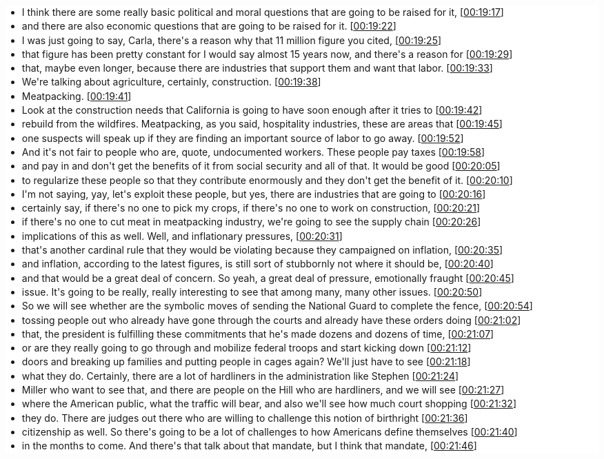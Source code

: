 *  I think there are some really basic political and moral questions that are going to be raised for it, [[00:19:17](https://www.youtube.com/watch?v=klzb0IKFGNE&t=1157.12s)]
*  and there are also economic questions that are going to be raised for it. [[00:19:22](https://www.youtube.com/watch?v=klzb0IKFGNE&t=1162.56s)]
*  I was just going to say, Carla, there's a reason why that 11 million figure you cited, [[00:19:25](https://www.youtube.com/watch?v=klzb0IKFGNE&t=1165.1200000000001s)]
*  that figure has been pretty constant for I would say almost 15 years now, and there's a reason for [[00:19:29](https://www.youtube.com/watch?v=klzb0IKFGNE&t=1169.04s)]
*  that, maybe even longer, because there are industries that support them and want that labor. [[00:19:33](https://www.youtube.com/watch?v=klzb0IKFGNE&t=1173.76s)]
*  We're talking about agriculture, certainly, construction. [[00:19:38](https://www.youtube.com/watch?v=klzb0IKFGNE&t=1178.64s)]
*  Meatpacking. [[00:19:41](https://www.youtube.com/watch?v=klzb0IKFGNE&t=1181.6000000000001s)]
*  Look at the construction needs that California is going to have soon enough after it tries to [[00:19:42](https://www.youtube.com/watch?v=klzb0IKFGNE&t=1182.16s)]
*  rebuild from the wildfires. Meatpacking, as you said, hospitality industries, these are areas that [[00:19:45](https://www.youtube.com/watch?v=klzb0IKFGNE&t=1185.92s)]
*  one suspects will speak up if they are finding an important source of labor to go away. [[00:19:52](https://www.youtube.com/watch?v=klzb0IKFGNE&t=1192.88s)]
*  And it's not fair to people who are, quote, undocumented workers. These people pay taxes [[00:19:58](https://www.youtube.com/watch?v=klzb0IKFGNE&t=1198.72s)]
*  and pay in and don't get the benefits of it from social security and all of that. It would be good [[00:20:05](https://www.youtube.com/watch?v=klzb0IKFGNE&t=1205.1200000000001s)]
*  to regularize these people so that they contribute enormously and they don't get the benefit of it. [[00:20:10](https://www.youtube.com/watch?v=klzb0IKFGNE&t=1210.64s)]
*  I'm not saying, yay, let's exploit these people, but yes, there are industries that are going to [[00:20:16](https://www.youtube.com/watch?v=klzb0IKFGNE&t=1216.48s)]
*  certainly say, if there's no one to pick my crops, if there's no one to work on construction, [[00:20:21](https://www.youtube.com/watch?v=klzb0IKFGNE&t=1221.76s)]
*  if there's no one to cut meat in meatpacking industry, we're going to see the supply chain [[00:20:26](https://www.youtube.com/watch?v=klzb0IKFGNE&t=1226.4s)]
*  implications of this as well. Well, and inflationary pressures, [[00:20:31](https://www.youtube.com/watch?v=klzb0IKFGNE&t=1231.52s)]
*  that's another cardinal rule that they would be violating because they campaigned on inflation, [[00:20:35](https://www.youtube.com/watch?v=klzb0IKFGNE&t=1235.04s)]
*  and inflation, according to the latest figures, is still sort of stubbornly not where it should be, [[00:20:40](https://www.youtube.com/watch?v=klzb0IKFGNE&t=1240.56s)]
*  and that would be a great deal of concern. So yeah, a great deal of pressure, emotionally fraught [[00:20:45](https://www.youtube.com/watch?v=klzb0IKFGNE&t=1245.36s)]
*  issue. It's going to be really, really interesting to see that among many, many other issues. [[00:20:50](https://www.youtube.com/watch?v=klzb0IKFGNE&t=1250.0s)]
*  So we will see whether are the symbolic moves of sending the National Guard to complete the fence, [[00:20:54](https://www.youtube.com/watch?v=klzb0IKFGNE&t=1254.4s)]
*  tossing people out who already have gone through the courts and already have these orders doing [[00:21:02](https://www.youtube.com/watch?v=klzb0IKFGNE&t=1262.56s)]
*  that, the president is fulfilling these commitments that he's made dozens and dozens of time, [[00:21:07](https://www.youtube.com/watch?v=klzb0IKFGNE&t=1267.68s)]
*  or are they really going to go through and mobilize federal troops and start kicking down [[00:21:12](https://www.youtube.com/watch?v=klzb0IKFGNE&t=1272.96s)]
*  doors and breaking up families and putting people in cages again? We'll just have to see [[00:21:18](https://www.youtube.com/watch?v=klzb0IKFGNE&t=1278.64s)]
*  what they do. Certainly, there are a lot of hardliners in the administration like Stephen [[00:21:24](https://www.youtube.com/watch?v=klzb0IKFGNE&t=1284.24s)]
*  Miller who want to see that, and there are people on the Hill who are hardliners, and we will see [[00:21:27](https://www.youtube.com/watch?v=klzb0IKFGNE&t=1287.8400000000001s)]
*  where the American public, what the traffic will bear, and also we'll see how much court shopping [[00:21:32](https://www.youtube.com/watch?v=klzb0IKFGNE&t=1292.48s)]
*  they do. There are judges out there who are willing to challenge this notion of birthright [[00:21:36](https://www.youtube.com/watch?v=klzb0IKFGNE&t=1296.8000000000002s)]
*  citizenship as well. So there's going to be a lot of challenges to how Americans define themselves [[00:21:40](https://www.youtube.com/watch?v=klzb0IKFGNE&t=1300.72s)]
*  in the months to come. And there's that talk about that mandate, but I think that mandate, [[00:21:46](https://www.youtube.com/watch?v=klzb0IKFGNE&t=1306.48s)]